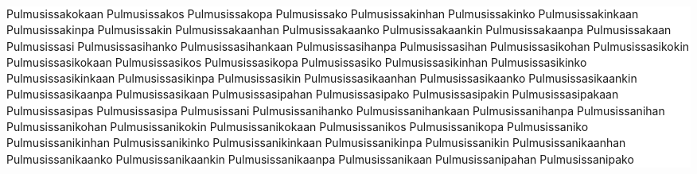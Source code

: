 Pulmusissakokaan
Pulmusissakos
Pulmusissakopa
Pulmusissako
Pulmusissakinhan
Pulmusissakinko
Pulmusissakinkaan
Pulmusissakinpa
Pulmusissakin
Pulmusissakaanhan
Pulmusissakaanko
Pulmusissakaankin
Pulmusissakaanpa
Pulmusissakaan
Pulmusissasi
Pulmusissasihanko
Pulmusissasihankaan
Pulmusissasihanpa
Pulmusissasihan
Pulmusissasikohan
Pulmusissasikokin
Pulmusissasikokaan
Pulmusissasikos
Pulmusissasikopa
Pulmusissasiko
Pulmusissasikinhan
Pulmusissasikinko
Pulmusissasikinkaan
Pulmusissasikinpa
Pulmusissasikin
Pulmusissasikaanhan
Pulmusissasikaanko
Pulmusissasikaankin
Pulmusissasikaanpa
Pulmusissasikaan
Pulmusissasipahan
Pulmusissasipako
Pulmusissasipakin
Pulmusissasipakaan
Pulmusissasipas
Pulmusissasipa
Pulmusissani
Pulmusissanihanko
Pulmusissanihankaan
Pulmusissanihanpa
Pulmusissanihan
Pulmusissanikohan
Pulmusissanikokin
Pulmusissanikokaan
Pulmusissanikos
Pulmusissanikopa
Pulmusissaniko
Pulmusissanikinhan
Pulmusissanikinko
Pulmusissanikinkaan
Pulmusissanikinpa
Pulmusissanikin
Pulmusissanikaanhan
Pulmusissanikaanko
Pulmusissanikaankin
Pulmusissanikaanpa
Pulmusissanikaan
Pulmusissanipahan
Pulmusissanipako